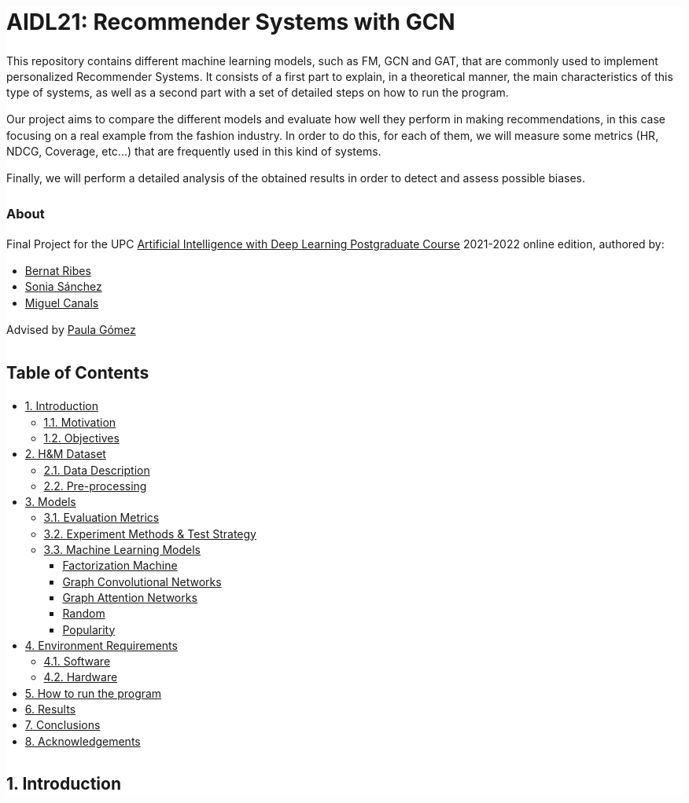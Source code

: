 # AIDL21: Recommender Systems with GCN

This repository contains different machine learning models, such as FM, GCN and GAT, that are commonly used to implement personalized Recommender Systems. It consists of a first part to explain, in a theoretical manner, the main characteristics of this type of systems, as well as a second part with a set of detailed steps on how to run the program.

Our project aims to compare the different models and evaluate how well they perform in making recommendations, in this case focusing on a real example from the fashion industry. In order to do this, for each of them, we will measure some metrics (HR, NDCG, Coverage, etc...) that are frequently used in this kind of systems.

Finally, we will perform a detailed analysis of the obtained results in order to detect and assess possible biases. 

### About
Final Project for the UPC [Artificial Intelligence with Deep Learning Postgraduate Course](https://www.talent.upc.edu/ing/estudis/formacio/curs/310402/postgraduate-course-artificial-intelligence-deep-learning/) 2021-2022 online edition, authored by:

* [Bernat Ribes](https://www.linkedin.com/in/bernat-ribes-garcia-247338a0/)
* [Sonia Sánchez](https://www.linkedin.com/in/sosanchez/)
* [Miguel Canals](https://www.linkedin.com/in/mknals/)

Advised by [Paula Gómez](https://www.linkedin.com/in/paulagd-1995/)

## Table of Contents <a name="toc"></a>

- [1. Introduction](#1-intro)
    - [1.1. Motivation](#11-motivation)
    - [1.2. Objectives](#12-milestones)
- [2. H&M Dataset](#2-available-datasets)
    - [2.1. Data Description](#21-eda)
    - [2.2. Pre-processing](#22-preprocessing) 
- [3. Models](#3-models)    
    - [3.1. Evaluation Metrics](#31-metrics)
    - [3.2. Experiment Methods & Test Strategy](#32-experimenttest)
    - [3.3. Machine Learning Models](#33-ML)
        - [Factorization Machine](#331-FM)
        - [Graph Convolutional Networks](#332-GCN)
        - [Graph Attention Networks](#333-GAT)
        - [Random](#334-RAND)
        - [Popularity](#335-POP)
- [4. Environment Requirements](#4-envs)
    - [4.1. Software](#41-software)
    - [4.2. Hardware](#42-hardware)
- [5. How to run the program](#5-program) 
- [6. Results](#6-results)
- [7. Conclusions](#7-conclusions) 
- [8. Acknowledgements](#8-acknowledgements)
 
## 1. Introduction <a name="1-intro"></a>
